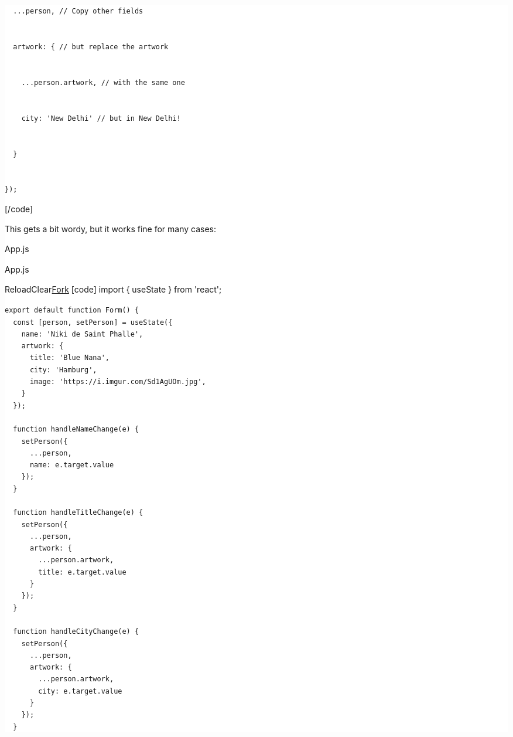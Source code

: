     
      ...person, // Copy other fields  
    
    
      artwork: { // but replace the artwork  
    
    
        ...person.artwork, // with the same one  
    
    
        city: 'New Delhi' // but in New Delhi!  
    
    
      }  
    
    
    });
[/code]

This gets a bit wordy, but it works fine for many cases:

App.js

App.js

ReloadClear[Fork](https://codesandbox.io/api/v1/sandboxes/define?undefined&environment=create-react-app "Open in CodeSandbox")
[code]
    import { useState } from 'react';
    
    export default function Form() {
      const [person, setPerson] = useState({
        name: 'Niki de Saint Phalle',
        artwork: {
          title: 'Blue Nana',
          city: 'Hamburg',
          image: 'https://i.imgur.com/Sd1AgUOm.jpg',
        }
      });
    
      function handleNameChange(e) {
        setPerson({
          ...person,
          name: e.target.value
        });
      }
    
      function handleTitleChange(e) {
        setPerson({
          ...person,
          artwork: {
            ...person.artwork,
            title: e.target.value
          }
        });
      }
    
      function handleCityChange(e) {
        setPerson({
          ...person,
          artwork: {
            ...person.artwork,
            city: e.target.value
          }
        });
      }
    